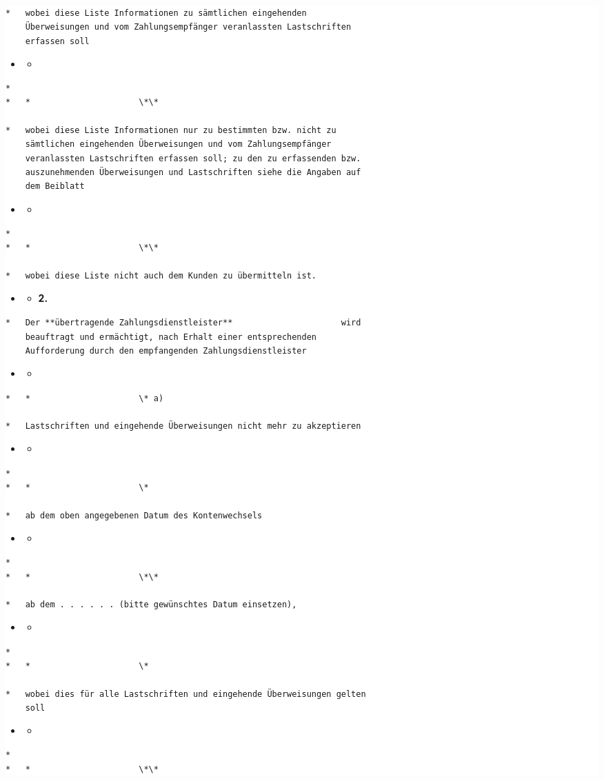     *   wobei diese Liste Informationen zu sämtlichen eingehenden
        Überweisungen und vom Zahlungsempfänger veranlassten Lastschriften
        erfassen soll


*    *
    *
    *   *                      \*\*

    *   wobei diese Liste Informationen nur zu bestimmten bzw. nicht zu
        sämtlichen eingehenden Überweisungen und vom Zahlungsempfänger
        veranlassten Lastschriften erfassen soll; zu den zu erfassenden bzw.
        auszunehmenden Überweisungen und Lastschriften siehe die Angaben auf
        dem Beiblatt


*    *
    *
    *   *                      \*\*

    *   wobei diese Liste nicht auch dem Kunden zu übermitteln ist.


*    *   **2.**

    *   Der **übertragende Zahlungsdienstleister**                      wird
        beauftragt und ermächtigt, nach Erhalt einer entsprechenden
        Aufforderung durch den empfangenden Zahlungsdienstleister


*    *
    *   *                      \* a)

    *   Lastschriften und eingehende Überweisungen nicht mehr zu akzeptieren


*    *
    *
    *   *                      \*

    *   ab dem oben angegebenen Datum des Kontenwechsels


*    *
    *
    *   *                      \*\*

    *   ab dem . . . . . . (bitte gewünschtes Datum einsetzen),


*    *
    *
    *   *                      \*

    *   wobei dies für alle Lastschriften und eingehende Überweisungen gelten
        soll


*    *
    *
    *   *                      \*\*
